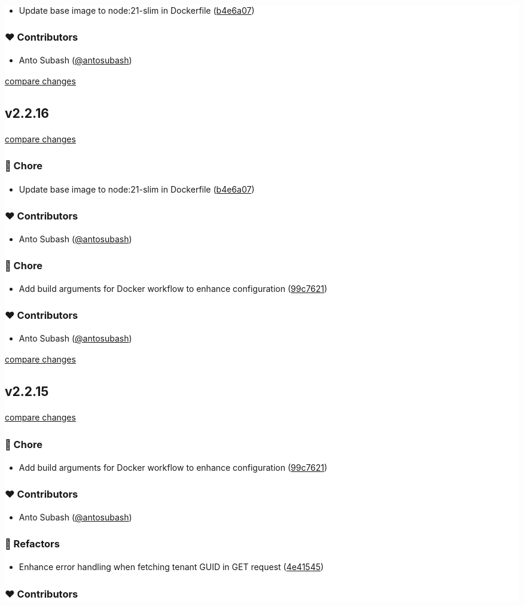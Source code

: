 - Update base image to node:21-slim in Dockerfile ([b4e6a07](https://github.com/antosubash/abp-react/commit/b4e6a07))

### ❤️ Contributors

- Anto Subash ([@antosubash](http://github.com/antosubash))

[compare changes](https://github.com/antosubash/abp-react/compare/2.2.14...v2.2.15)

## v2.2.16

[compare changes](https://github.com/antosubash/abp-react/compare/2.2.15...v2.2.16)

### 🏡 Chore

- Update base image to node:21-slim in Dockerfile ([b4e6a07](https://github.com/antosubash/abp-react/commit/b4e6a07))

### ❤️ Contributors

- Anto Subash ([@antosubash](http://github.com/antosubash))

### 🏡 Chore

- Add build arguments for Docker workflow to enhance configuration ([99c7621](https://github.com/antosubash/abp-react/commit/99c7621))

### ❤️ Contributors

- Anto Subash ([@antosubash](http://github.com/antosubash))

[compare changes](https://github.com/antosubash/abp-react/compare/2.2.13...v2.2.14)

## v2.2.15

[compare changes](https://github.com/antosubash/abp-react/compare/2.2.14...v2.2.15)

### 🏡 Chore

- Add build arguments for Docker workflow to enhance configuration ([99c7621](https://github.com/antosubash/abp-react/commit/99c7621))

### ❤️ Contributors

- Anto Subash ([@antosubash](http://github.com/antosubash))

### 💅 Refactors

- Enhance error handling when fetching tenant GUID in GET request ([4e41545](https://github.com/antosubash/abp-react/commit/4e41545))

### ❤️ Contributors
